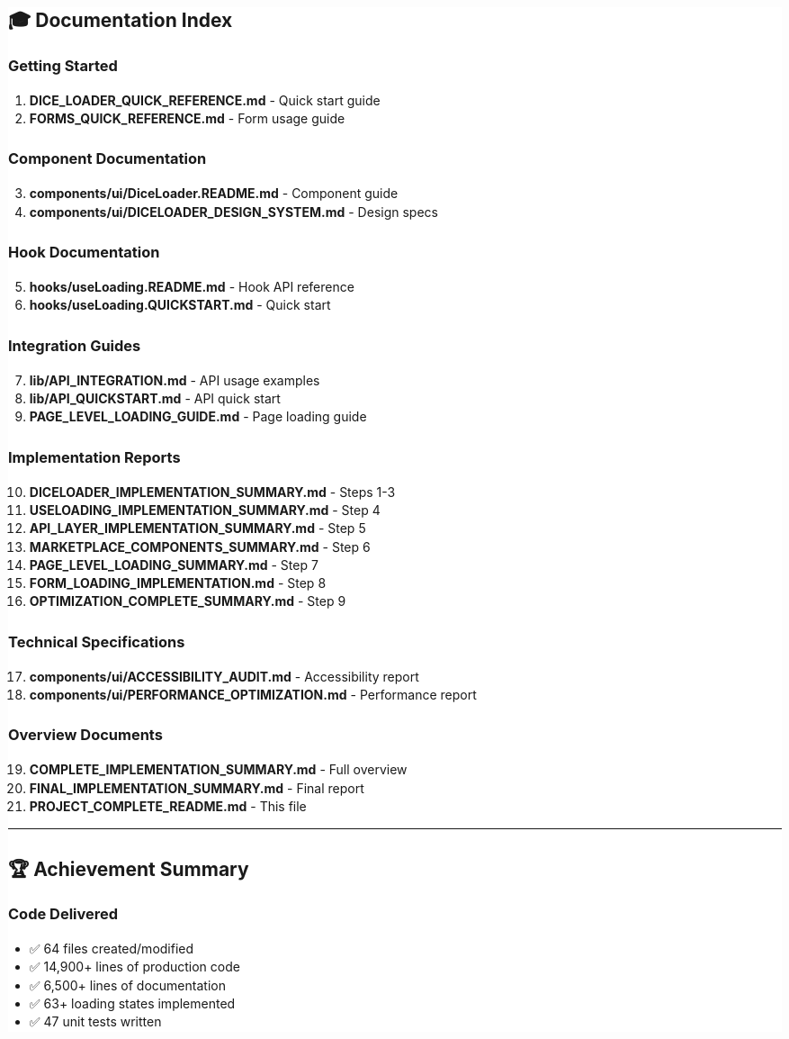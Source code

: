 
## 🎓 Documentation Index

### Getting Started

1. **DICE_LOADER_QUICK_REFERENCE.md** - Quick start guide
2. **FORMS_QUICK_REFERENCE.md** - Form usage guide

### Component Documentation

3. **components/ui/DiceLoader.README.md** - Component guide
4. **components/ui/DICELOADER_DESIGN_SYSTEM.md** - Design specs

### Hook Documentation

5. **hooks/useLoading.README.md** - Hook API reference
6. **hooks/useLoading.QUICKSTART.md** - Quick start

### Integration Guides

7. **lib/API_INTEGRATION.md** - API usage examples
8. **lib/API_QUICKSTART.md** - API quick start
9. **PAGE_LEVEL_LOADING_GUIDE.md** - Page loading guide

### Implementation Reports

10. **DICELOADER_IMPLEMENTATION_SUMMARY.md** - Steps 1-3
11. **USELOADING_IMPLEMENTATION_SUMMARY.md** - Step 4
12. **API_LAYER_IMPLEMENTATION_SUMMARY.md** - Step 5
13. **MARKETPLACE_COMPONENTS_SUMMARY.md** - Step 6
14. **PAGE_LEVEL_LOADING_SUMMARY.md** - Step 7
15. **FORM_LOADING_IMPLEMENTATION.md** - Step 8
16. **OPTIMIZATION_COMPLETE_SUMMARY.md** - Step 9

### Technical Specifications

17. **components/ui/ACCESSIBILITY_AUDIT.md** - Accessibility report
18. **components/ui/PERFORMANCE_OPTIMIZATION.md** - Performance report

### Overview Documents

19. **COMPLETE_IMPLEMENTATION_SUMMARY.md** - Full overview
20. **FINAL_IMPLEMENTATION_SUMMARY.md** - Final report
21. **PROJECT_COMPLETE_README.md** - This file

---

## 🏆 Achievement Summary

### Code Delivered

- ✅ 64 files created/modified
- ✅ 14,900+ lines of production code
- ✅ 6,500+ lines of documentation
- ✅ 63+ loading states implemented
- ✅ 47 unit tests written
